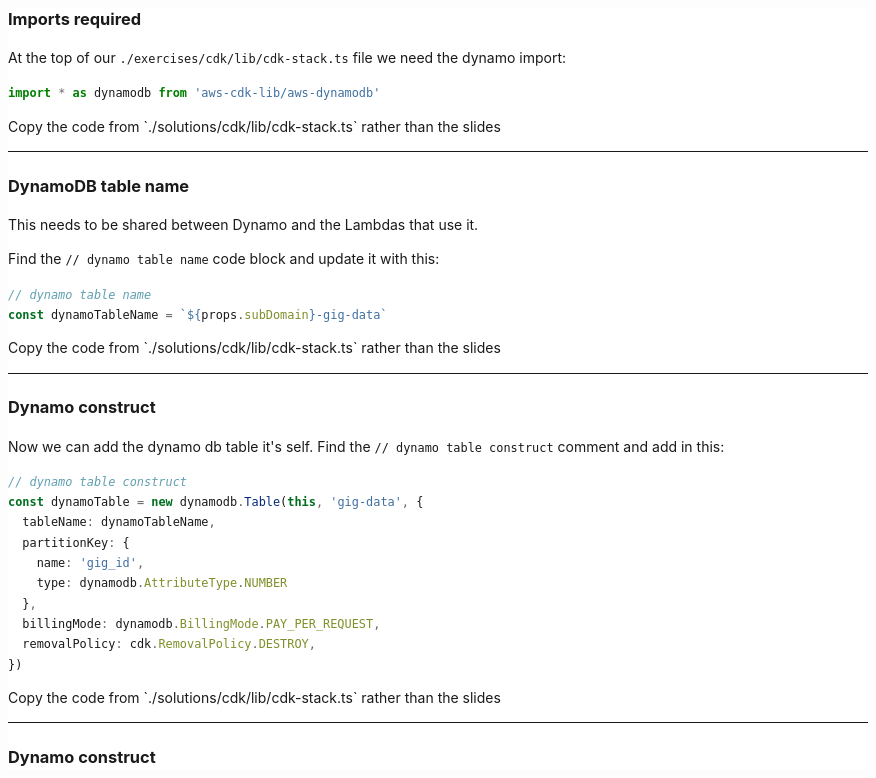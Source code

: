 ### Imports required

At the top of our `./exercises/cdk/lib/cdk-stack.ts` file we need the dynamo import:

```ts
import * as dynamodb from 'aws-cdk-lib/aws-dynamodb'
```

<aside class="notes">
    Copy the code from `./solutions/cdk/lib/cdk-stack.ts` rather than the slides
</aside>

---

### DynamoDB table name

This needs to be shared between Dynamo and the Lambdas that use it.

Find the `// dynamo table name` code block and update it with this:

```ts
// dynamo table name
const dynamoTableName = `${props.subDomain}-gig-data`
```

<aside class="notes">
    Copy the code from `./solutions/cdk/lib/cdk-stack.ts` rather than the slides
</aside>

---

### Dynamo construct

Now we can add the dynamo db table it's self. Find the `// dynamo table construct` comment and add in this:

```ts
// dynamo table construct
const dynamoTable = new dynamodb.Table(this, 'gig-data', {
  tableName: dynamoTableName,
  partitionKey: {
    name: 'gig_id',
    type: dynamodb.AttributeType.NUMBER
  },
  billingMode: dynamodb.BillingMode.PAY_PER_REQUEST,
  removalPolicy: cdk.RemovalPolicy.DESTROY,
})
```

<aside class="notes">
    Copy the code from `./solutions/cdk/lib/cdk-stack.ts` rather than the slides
</aside>

---

### Dynamo construct

